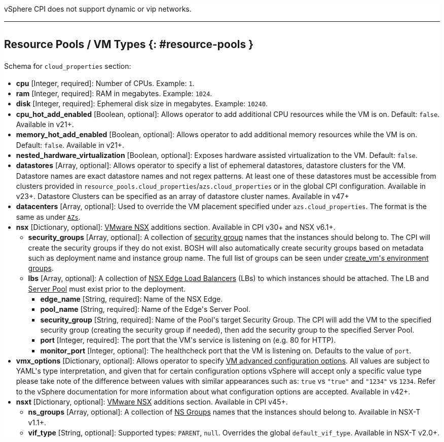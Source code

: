 vSphere CPI does not support dynamic or vip networks.

---
## Resource Pools / VM Types {: #resource-pools }

Schema for `cloud_properties` section:

* **cpu** [Integer, required]: Number of CPUs. Example: `1`.
* **ram** [Integer, required]: RAM in megabytes. Example: `1024`.
* **disk** [Integer, required]: Ephemeral disk size in megabytes. Example: `10240`.
* **cpu\_hot\_add\_enabled** [Boolean, optional]: Allows operator to add additional CPU resources while the VM is on. Default: `false`. Available in v21+.
* **memory\_hot\_add\_enabled** [Boolean, optional]: Allows operator to add additional memory resources while the VM is on. Default: `false`. Available in v21+.
* **nested\_hardware\_virtualization** [Boolean, optional]: Exposes hardware assisted virtualization to the VM. Default: `false`.
* **datastores** [Array, optional]: Allows operator to specify a list of ephemeral datastores, datastore clusters for the VM. Datastore names are exact datastore names and not regex patterns. At least one of these datastores must be accessible from clusters provided in `resource_pools.cloud_properties`/`azs.cloud_properties` or in the global CPI configuration. Available in v23+. Datastore Clusters can be specified as an array of datastore cluster names. Available in v47+
* **datacenters** [Array, optional]: Used to override the VM placement specified under `azs.cloud_properties`. The format is the same as under [`AZs`](#azs).
* **nsx** [Dictionary, optional]: [VMware NSX](http://www.vmware.com/products/nsx.html) additions section. Available in CPI v30+ and NSX v6.1+.
    * **security_groups** [Array, optional]: A collection of [security group](https://pubs.vmware.com/NSX-6/index.jsp#com.vmware.nsx.admin.doc/GUID-16B3134E-DDF1-445A-8646-BB0E98C3C9B5.html) names that the instances should belong to. The CPI will create the security groups if they do not exist.
    BOSH will also automatically create security groups based on metadata such as deployment name and instance group name. The full list of groups can be seen under [create_vm's environment groups](cpi-api-v1.md#create-vm).
    * **lbs** [Array, optional]: A collection of [NSX Edge Load Balancers](https://pubs.vmware.com/NSX-6/index.jsp?topic=%2Fcom.vmware.nsx.admin.doc%2FGUID-152982CF-108F-47A6-B86A-0F0F6A56D628.html) (LBs) to which instances should be attached. The LB and [Server Pool](https://pubs.vmware.com/NSX-6/index.jsp?topic=%2Fcom.vmware.nsx.admin.doc%2FGUID-D5A3BDBA-57A6-43F4-AE5E-3A387FE69EDC.html) must exist prior to the deployment.
        * **edge_name** [String, required]: Name of the NSX Edge.
        * **pool_name** [String, required]: Name of the Edge's Server Pool.
        * **security_group** [String, required]: Name of the Pool's target Security Group. The CPI will add the VM to the specified security group (creating the security group if needed), then add the security group to the specified Server Pool.
        * **port** [Integer, required]: The port that the VM's service is listening on (e.g. 80 for HTTP).
        * **monitor_port** [Integer, optional]: The healthcheck port that the VM is listening on. Defaults to the value of `port`.
* **vmx_options** [Dictionary, optional]: Allows operator to specify [VM advanced configuration options](https://docs.vmware.com/en/VMware-vSphere/6.0/com.vmware.vsphere.resmgmt.doc/GUID-F8C7EF4D-D023-4F54-A2AB-8CF840C10939.html). All values are subject to YAML's type interpretation, and given that for certain configuration options vSphere will accept only a specific value type please take note of the difference between values with similar appearances such as: `true` vs `"true"` and `"1234"` vs `1234`. Refer to the vSphere documentation for more information about what configuration options are accepted. Available in v42+.
* **nsxt** [Dictionary, optional]: [VMware NSX](http://www.vmware.com/products/nsx.html) additions section. Available in CPI v45+.
    * **ns_groups** [Array, optional]: A collection of [NS Groups](http://pubs.vmware.com/nsxt-11/index.jsp?topic=%2Fcom.vmware.nsxt.admin.doc%2FGUID-718E769B-8D89-485B-8DBD-04F1F82CFE14.html) names that the instances should belong to. Available in NSX-T v1.1+.
    * **vif_type** [String, optional]: Supported types: `PARENT`, `null`. Overrides the global `default_vif_type`. Available in NSX-T v2.0+.
